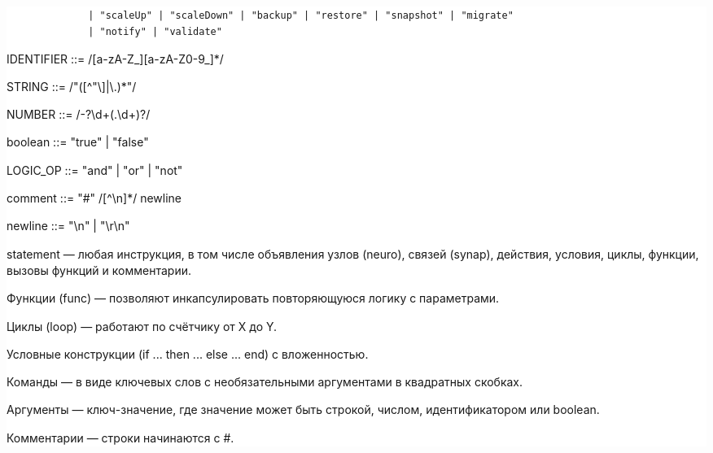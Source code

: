                   | "scaleUp" | "scaleDown" | "backup" | "restore" | "snapshot" | "migrate"
                  | "notify" | "validate"

IDENTIFIER      ::= /[a-zA-Z_][a-zA-Z0-9_]*/

STRING          ::= /"([^"\\]|\\.)*"/

NUMBER          ::= /-?\d+(\.\d+)?/

boolean         ::= "true" | "false"

LOGIC_OP        ::= "and" | "or" | "not"

comment         ::= "#" /[^\n]*/ newline

newline         ::= "\n" | "\r\n"


statement — любая инструкция, в том числе объявления узлов (neuro), связей (synap), действия, условия, циклы, функции, вызовы функций и комментарии.

Функции (func) — позволяют инкапсулировать повторяющуюся логику с параметрами.

Циклы (loop) — работают по счётчику от X до Y.

Условные конструкции (if ... then ... else ... end) с вложенностью.

Команды — в виде ключевых слов с необязательными аргументами в квадратных скобках.

Аргументы — ключ-значение, где значение может быть строкой, числом, идентификатором или boolean.

Комментарии — строки начинаются с #.





